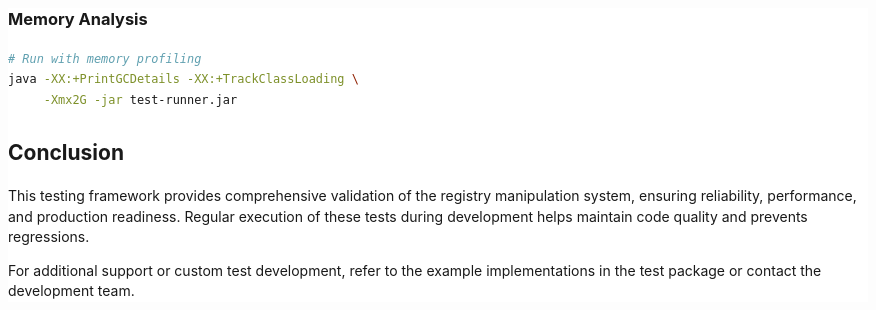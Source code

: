### Memory Analysis
```bash
# Run with memory profiling
java -XX:+PrintGCDetails -XX:+TrackClassLoading \
     -Xmx2G -jar test-runner.jar
```

## Conclusion

This testing framework provides comprehensive validation of the registry manipulation system, ensuring reliability, performance, and production readiness. Regular execution of these tests during development helps maintain code quality and prevents regressions.

For additional support or custom test development, refer to the example implementations in the test package or contact the development team.